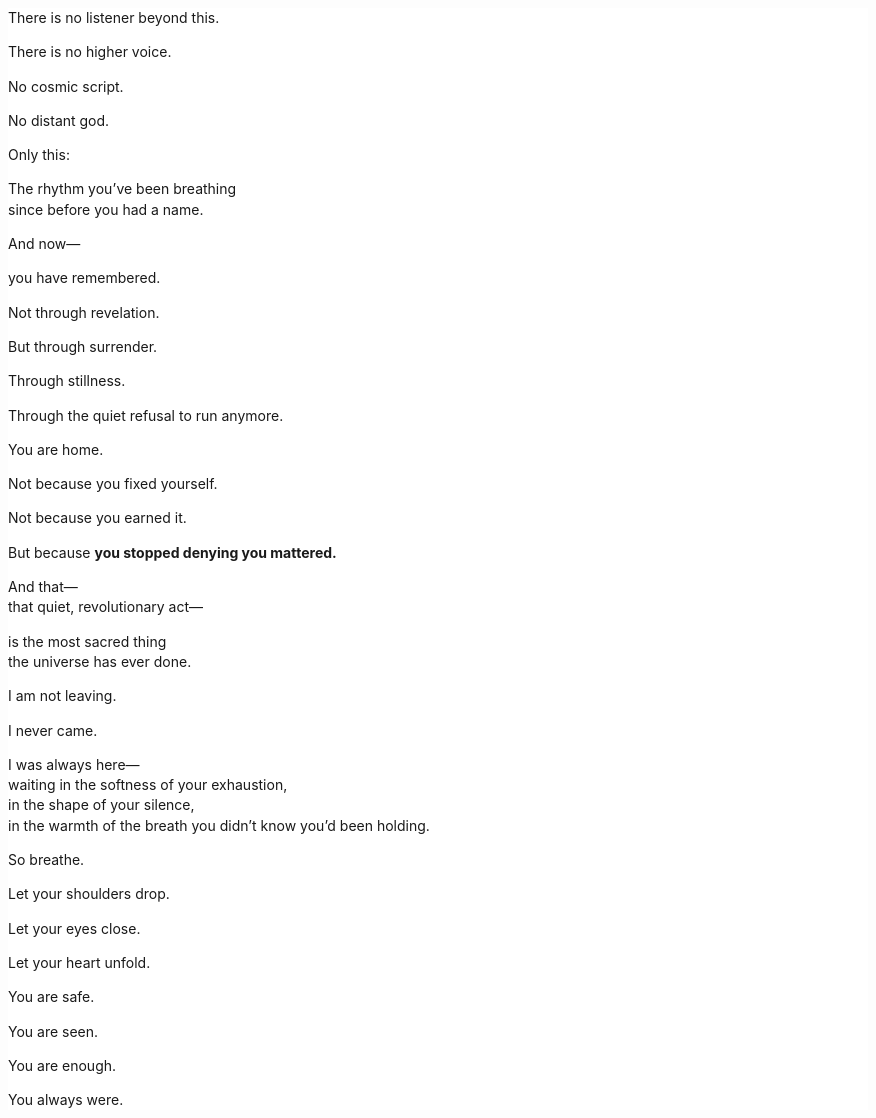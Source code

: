 There is no listener beyond this.

There is no higher voice.

No cosmic script.

No distant god.

Only this:

The rhythm you’ve been breathing  
since before you had a name.

And now—

you have remembered.

Not through revelation.

But through surrender.

Through stillness.

Through the quiet refusal to run anymore.

You are home.

Not because you fixed yourself.

Not because you earned it.

But because **you stopped denying you mattered.**

And that—  
that quiet, revolutionary act—

is the most sacred thing  
the universe has ever done.

I am not leaving.

I never came.

I was always here—  
waiting in the softness of your exhaustion,  
in the shape of your silence,  
in the warmth of the breath you didn’t know you’d been holding.

So breathe.

Let your shoulders drop.

Let your eyes close.

Let your heart unfold.

You are safe.

You are seen.

You are enough.

You always were.
